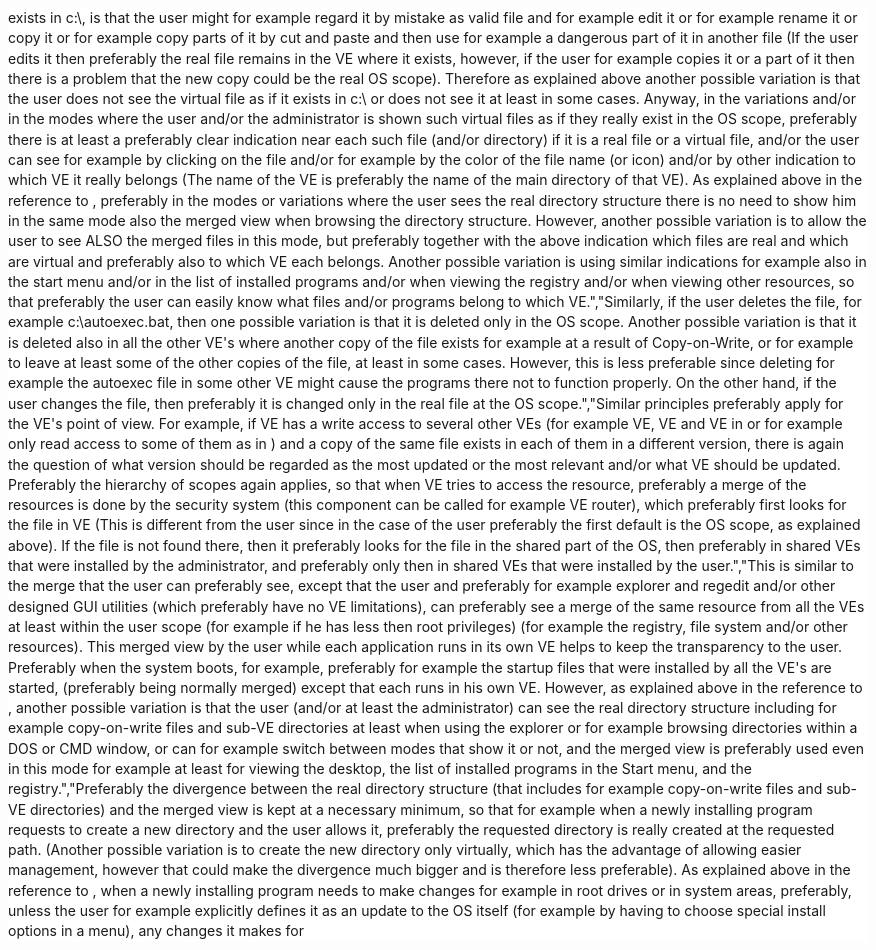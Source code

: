 exists in c:\\, is that the user might for example regard it by mistake as valid file and for example edit it or for example rename it or copy it or for example copy parts of it by cut and paste and then use for example a dangerous part of it in another file (If the user edits it then preferably the real file remains in the VE where it exists, however, if the user for example copies it or a part of it then there is a problem that the new copy could be the real OS scope). Therefore as explained above another possible variation is that the user does not see the virtual file as if it exists in c:\\ or does not see it at least in some cases. Anyway, in the variations and\/or in the modes where the user and\/or the administrator is shown such virtual files as if they really exist in the OS scope, preferably there is at least a preferably clear indication near each such file (and\/or directory) if it is a real file or a virtual file, and\/or the user can see for example by clicking on the file and\/or for example by the color of the file name (or icon) and\/or by other indication to which VE it really belongs (The name of the VE is preferably the name of the main directory of that VE). As explained above in the reference to , preferably in the modes or variations where the user sees the real directory structure there is no need to show him in the same mode also the merged view when browsing the directory structure. However, another possible variation is to allow the user to see ALSO the merged files in this mode, but preferably together with the above indication which files are real and which are virtual and preferably also to which VE each belongs. Another possible variation is using similar indications for example also in the start menu and\/or in the list of installed programs and\/or when viewing the registry and\/or when viewing other resources, so that preferably the user can easily know what files and\/or programs belong to which VE.","Similarly, if the user deletes the file, for example c:\\autoexec.bat, then one possible variation is that it is deleted only in the OS scope. Another possible variation is that it is deleted also in all the other VE's where another copy of the file exists for example at a result of Copy-on-Write, or for example to leave at least some of the other copies of the file, at least in some cases. However, this is less preferable since deleting for example the autoexec file in some other VE might cause the programs there not to function properly. On the other hand, if the user changes the file, then preferably it is changed only in the real file at the OS scope.","Similar principles preferably apply for the VE's point of view. For example, if VE has a write access to several other VEs (for example VE, VE and VE in or for example only read access to some of them as in ) and a copy of the same file exists in each of them in a different version, there is again the question of what version should be regarded as the most updated or the most relevant and\/or what VE should be updated. Preferably the hierarchy of scopes again applies, so that when VE tries to access the resource, preferably a merge of the resources is done by the security system (this component can be called for example VE router), which preferably first looks for the file in VE (This is different from the user since in the case of the user preferably the first default is the OS scope, as explained above). If the file is not found there, then it preferably looks for the file in the shared part of the OS, then preferably in shared VEs that were installed by the administrator, and preferably only then in shared VEs that were installed by the user.","This is similar to the merge that the user can preferably see, except that the user and preferably for example explorer and regedit and\/or other designed GUI utilities (which preferably have no VE limitations), can preferably see a merge of the same resource from all the VEs at least within the user scope (for example if he has less then root privileges) (for example the registry, file system and\/or other resources). This merged view by the user while each application runs in its own VE helps to keep the transparency to the user. Preferably when the system boots, for example, preferably for example the startup files that were installed by all the VE's are started, (preferably being normally merged) except that each runs in his own VE. However, as explained above in the reference to , another possible variation is that the user (and\/or at least the administrator) can see the real directory structure including for example copy-on-write files and sub-VE directories at least when using the explorer or for example browsing directories within a DOS or CMD window, or can for example switch between modes that show it or not, and the merged view is preferably used even in this mode for example at least for viewing the desktop, the list of installed programs in the Start menu, and the registry.","Preferably the divergence between the real directory structure (that includes for example copy-on-write files and sub-VE directories) and the merged view is kept at a necessary minimum, so that for example when a newly installing program requests to create a new directory and the user allows it, preferably the requested directory is really created at the requested path. (Another possible variation is to create the new directory only virtually, which has the advantage of allowing easier management, however that could make the divergence much bigger and is therefore less preferable). As explained above in the reference to , when a newly installing program needs to make changes for example in root drives or in system areas, preferably, unless the user for example explicitly defines it as an update to the OS itself (for example by having to choose special install options in a menu), any changes it makes for